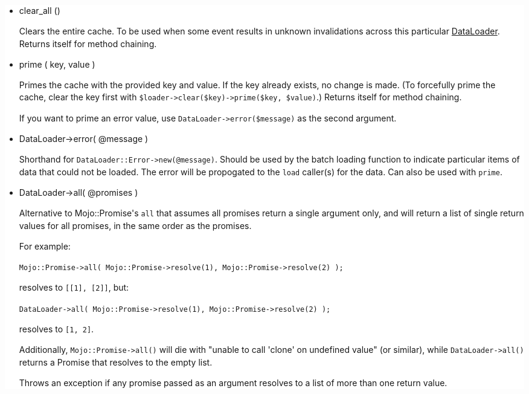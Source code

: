 - clear\_all ()

    Clears the entire cache. To be used when some event results in unknown invalidations
    across this particular [DataLoader](https://metacpan.org/pod/DataLoader). Returns itself for method chaining.

- prime ( key, value )

    Primes the cache with the provided key and value. If the key already exists, no
    change is made. (To forcefully prime the cache, clear the key first with
    `$loader->clear($key)->prime($key, $value)`.) Returns itself for method chaining.

    If you want to prime an error value, use `DataLoader->error($message)` as the
    second argument.

- DataLoader->error( @message )

    Shorthand for `DataLoader::Error->new(@message)`. Should be used by the batch
    loading function to indicate particular items of data that could not be loaded. The
    error will be propogated to the `load` caller(s) for the data. Can also be used
    with `prime`.

- DataLoader->all( @promises )

    Alternative to Mojo::Promise's `all` that assumes all promises return a single
    argument only, and will return a list of single return values for all promises,
    in the same order as the promises.

    For example:

    ```
    Mojo::Promise->all( Mojo::Promise->resolve(1), Mojo::Promise->resolve(2) );
    ```

    resolves to `[[1], [2]]`, but:

    ```
    DataLoader->all( Mojo::Promise->resolve(1), Mojo::Promise->resolve(2) );
    ```

    resolves to `[1, 2]`.

    Additionally, `Mojo::Promise->all()` will die with "unable to call 'clone' on
    undefined value" (or similar), while `DataLoader->all()` returns a Promise that
    resolves to the empty list.

    Throws an exception if any promise passed as an argument resolves to a list of more
    than one return value.

